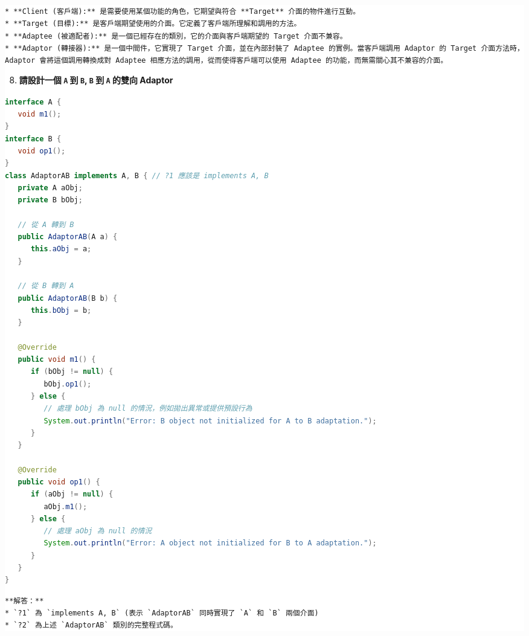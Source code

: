     * **Client (客戶端):** 是需要使用某個功能的角色，它期望與符合 **Target** 介面的物件進行互動。
    * **Target (目標):** 是客戶端期望使用的介面。它定義了客戶端所理解和調用的方法。
    * **Adaptee (被適配者):** 是一個已經存在的類別，它的介面與客戶端期望的 Target 介面不兼容。
    * **Adaptor (轉接器):** 是一個中間件，它實現了 Target 介面，並在內部封裝了 Adaptee 的實例。當客戶端調用 Adaptor 的 Target 介面方法時，Adaptor 會將這個調用轉換成對 Adaptee 相應方法的調用，從而使得客戶端可以使用 Adaptee 的功能，而無需關心其不兼容的介面。

8.  **請設計一個 `A` 到 `B`, `B` 到 `A` 的雙向 Adaptor**

```java
interface A {
   void m1();
}
interface B {
   void op1();
}
class AdaptorAB implements A, B { // ?1 應該是 implements A, B
   private A aObj;
   private B bObj;

   // 從 A 轉到 B
   public AdaptorAB(A a) {
      this.aObj = a;
   }

   // 從 B 轉到 A
   public AdaptorAB(B b) {
      this.bObj = b;
   }

   @Override
   public void m1() {
      if (bObj != null) {
         bObj.op1();
      } else {
         // 處理 bObj 為 null 的情況，例如拋出異常或提供預設行為
         System.out.println("Error: B object not initialized for A to B adaptation.");
      }
   }

   @Override
   public void op1() {
      if (aObj != null) {
         aObj.m1();
      } else {
         // 處理 aObj 為 null 的情況
         System.out.println("Error: A object not initialized for B to A adaptation.");
      }
   }
}
```

    **解答：**
    * `?1` 為 `implements A, B` (表示 `AdaptorAB` 同時實現了 `A` 和 `B` 兩個介面)
    * `?2` 為上述 `AdaptorAB` 類別的完整程式碼。
